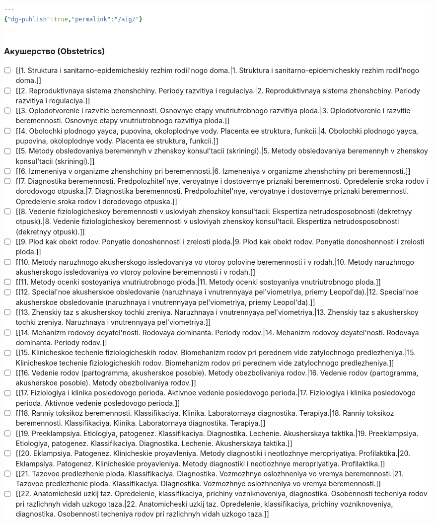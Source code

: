 ```yaml
---
{"dg-publish":true,"permalink":"/aig/"}
---
```



### Акушерство (Obstetrics)  
- [ ] [[1. Struktura i sanitarno-epidemicheskiy rezhim rodil'nogo doma.\|1. Struktura i sanitarno-epidemicheskiy rezhim rodil'nogo doma.]]  
- [ ] [[2. Reproduktivnaya sistema zhenshchiny. Periody razvitiya i regulaciya.\|2. Reproduktivnaya sistema zhenshchiny. Periody razvitiya i regulaciya.]]  
- [ ] [[3. Oplodotvorenie i razvitie beremennosti. Osnovnye etapy vnutriutrobnogo razvitiya ploda.\|3. Oplodotvorenie i razvitie beremennosti. Osnovnye etapy vnutriutrobnogo razvitiya ploda.]]  
- [ ] [[4. Obolochki plodnogo yayca, pupovina, okoloplodnye vody. Placenta ee struktura, funkcii.\|4. Obolochki plodnogo yayca, pupovina, okoloplodnye vody. Placenta ee struktura, funkcii.]]  
- [ ] [[5. Metody obsledovaniya beremennyh v zhenskoy konsul'tacii (skriningi).\|5. Metody obsledovaniya beremennyh v zhenskoy konsul'tacii (skriningi).]]  
- [ ] [[6. Izmeneniya v organizme zhenshchiny pri beremennosti.\|6. Izmeneniya v organizme zhenshchiny pri beremennosti.]]  
- [ ] [[7. Diagnostika beremennosti. Predpolozhitel'nye, veroyatnye i dostovernye priznaki beremennosti. Opredelenie sroka rodov i dorodovogo otpuska.\|7. Diagnostika beremennosti. Predpolozhitel'nye, veroyatnye i dostovernye priznaki beremennosti. Opredelenie sroka rodov i dorodovogo otpuska.]]  
- [ ] [[8. Vedenie fiziologicheskoy beremennosti v usloviyah zhenskoy konsul'tacii. Ekspertiza netrudosposobnosti (dekretnyy otpusk).\|8. Vedenie fiziologicheskoy beremennosti v usloviyah zhenskoy konsul'tacii. Ekspertiza netrudosposobnosti (dekretnyy otpusk).]]  
- [ ] [[9. Plod kak obekt rodov. Ponyatie donoshennosti i zrelosti ploda.\|9. Plod kak obekt rodov. Ponyatie donoshennosti i zrelosti ploda.]]  
- [ ] [[10. Metody naruzhnogo akusherskogo issledovaniya vo vtoroy polovine beremennosti i v rodah.\|10. Metody naruzhnogo akusherskogo issledovaniya vo vtoroy polovine beremennosti i v rodah.]]  
- [ ] [[11. Metody ocenki sostoyaniya vnutriutrobnogo ploda.\|11. Metody ocenki sostoyaniya vnutriutrobnogo ploda.]]  
- [ ] [[12. Special'noe akusherskoe obsledovanie (naruzhnaya i vnutrennyaya pel'viometriya, priemy Leopol'da).\|12. Special'noe akusherskoe obsledovanie (naruzhnaya i vnutrennyaya pel'viometriya, priemy Leopol'da).]]  
- [ ] [[13. Zhenskiy taz s akusherskoy tochki zreniya. Naruzhnaya i vnutrennyaya pel'viometriya.\|13. Zhenskiy taz s akusherskoy tochki zreniya. Naruzhnaya i vnutrennyaya pel'viometriya.]]  
- [ ] [[14. Mehanizm rodovoy deyatel'nosti. Rodovaya dominanta. Periody rodov.\|14. Mehanizm rodovoy deyatel'nosti. Rodovaya dominanta. Periody rodov.]]  
- [ ] [[15. Klinicheskoe techenie fiziologicheskih rodov. Biomehanizm rodov pri perednem vide zatylochnogo predlezheniya.\|15. Klinicheskoe techenie fiziologicheskih rodov. Biomehanizm rodov pri perednem vide zatylochnogo predlezheniya.]]  
- [ ] [[16. Vedenie rodov (partogramma, akusherskoe posobie). Metody obezbolivaniya rodov.\|16. Vedenie rodov (partogramma, akusherskoe posobie). Metody obezbolivaniya rodov.]]  
- [ ] [[17. Fiziologiya i klinika posledovogo perioda. Aktivnoe vedenie posledovogo perioda.\|17. Fiziologiya i klinika posledovogo perioda. Aktivnoe vedenie posledovogo perioda.]]  
- [ ] [[18. Ranniy toksikoz beremennosti. Klassifikaciya. Klinika. Laboratornaya diagnostika. Terapiya.\|18. Ranniy toksikoz beremennosti. Klassifikaciya. Klinika. Laboratornaya diagnostika. Terapiya.]]  
- [ ] [[19. Preeklampsiya. Etiologiya, patogenez. Klassifikaciya. Diagnostika. Lechenie. Akusherskaya taktika.\|19. Preeklampsiya. Etiologiya, patogenez. Klassifikaciya. Diagnostika. Lechenie. Akusherskaya taktika.]]  
- [ ] [[20. Eklampsiya. Patogenez. Klinicheskie proyavleniya. Metody diagnostiki i neotlozhnye meropriyatiya. Profilaktika.\|20. Eklampsiya. Patogenez. Klinicheskie proyavleniya. Metody diagnostiki i neotlozhnye meropriyatiya. Profilaktika.]]  
- [ ] [[21. Tazovoe predlezhenie ploda. Klassifikaciya. Diagnostika. Vozmozhnye oslozhneniya vo vremya beremennosti.\|21. Tazovoe predlezhenie ploda. Klassifikaciya. Diagnostika. Vozmozhnye oslozhneniya vo vremya beremennosti.]]  
- [ ] [[22. Anatomicheski uzkij taz. Opredelenie, klassifikaciya, prichiny vozniknoveniya, diagnostika. Osobennosti techeniya rodov pri razlichnyh vidah uzkogo taza.\|22. Anatomicheski uzkij taz. Opredelenie, klassifikaciya, prichiny vozniknoveniya, diagnostika. Osobennosti techeniya rodov pri razlichnyh vidah uzkogo taza.]]  